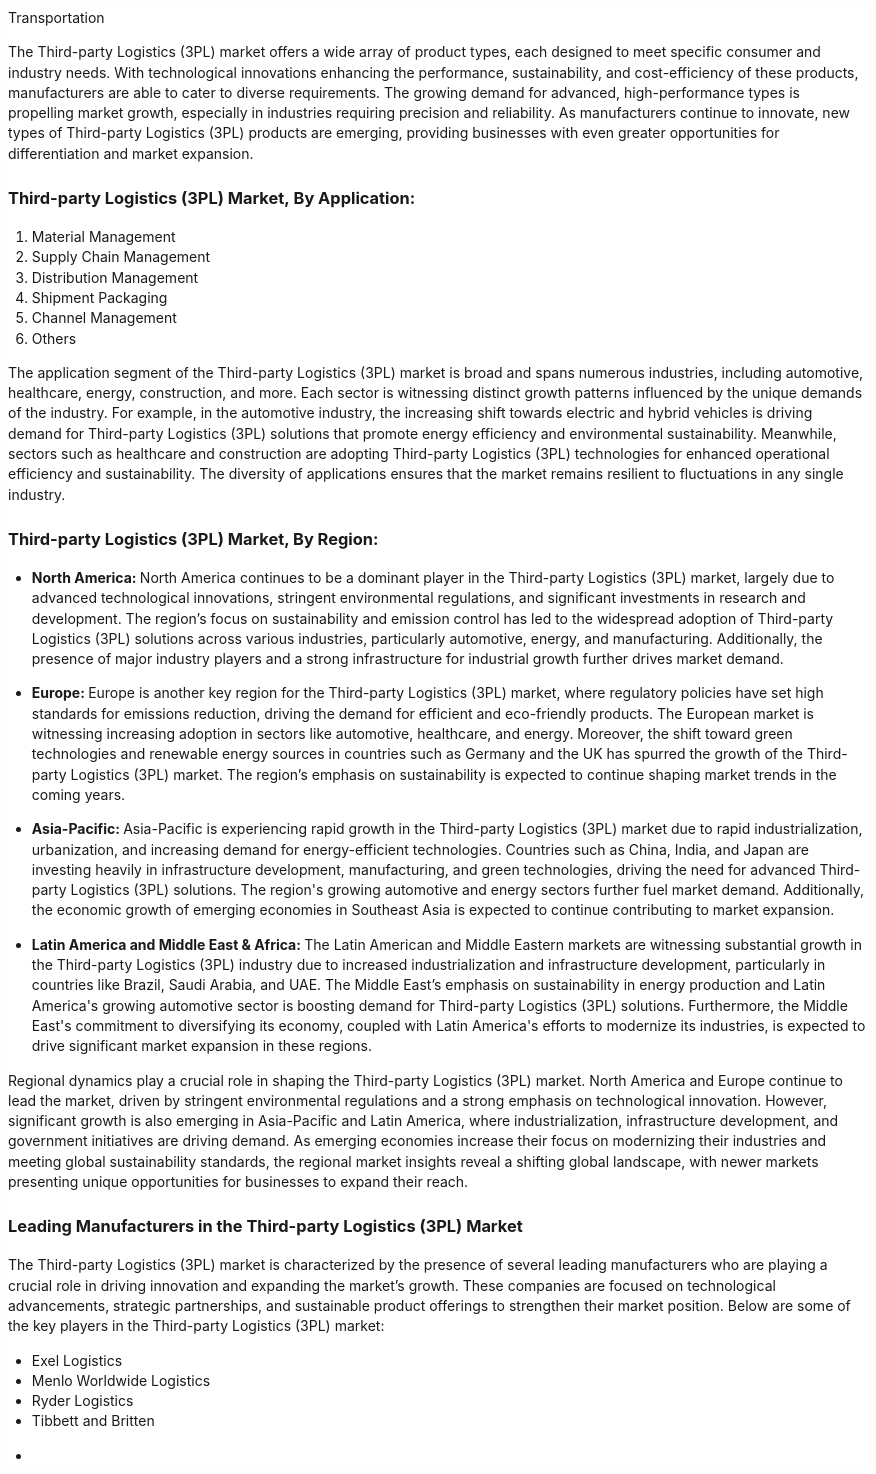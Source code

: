 Transportation</li></ol><p>The Third-party Logistics (3PL) market offers a wide array of product types, each designed to meet specific consumer and industry needs. With technological innovations enhancing the performance, sustainability, and cost-efficiency of these products, manufacturers are able to cater to diverse requirements. The growing demand for advanced, high-performance types is propelling market growth, especially in industries requiring precision and reliability. As manufacturers continue to innovate, new types of Third-party Logistics (3PL) products are emerging, providing businesses with even greater opportunities for differentiation and market expansion.</p><h3>Third-party Logistics (3PL) Market,&nbsp;By Application:</h3><ol><li>Material Management<li> Supply Chain Management<li> Distribution Management<li> Shipment Packaging<li> Channel Management<li> Others</li></ol><p>The application segment of the Third-party Logistics (3PL) market is broad and spans numerous industries, including automotive, healthcare, energy, construction, and more. Each sector is witnessing distinct growth patterns influenced by the unique demands of the industry. For example, in the automotive industry, the increasing shift towards electric and hybrid vehicles is driving demand for Third-party Logistics (3PL) solutions that promote energy efficiency and environmental sustainability. Meanwhile, sectors such as healthcare and construction are adopting Third-party Logistics (3PL) technologies for enhanced operational efficiency and sustainability. The diversity of applications ensures that the market remains resilient to fluctuations in any single industry.</p><h3>Third-party Logistics (3PL) Market, By Region:</h3><ul><li><p><strong>North America:&nbsp;</strong>North America continues to be a dominant player in the Third-party Logistics (3PL) market, largely due to advanced technological innovations, stringent environmental regulations, and significant investments in research and development. The region&rsquo;s focus on sustainability and emission control has led to the widespread adoption of Third-party Logistics (3PL) solutions across various industries, particularly automotive, energy, and manufacturing. Additionally, the presence of major industry players and a strong infrastructure for industrial growth further drives market demand.</p></li><li><p><strong><strong>Europe:&nbsp;</strong></strong>Europe is another key region for the Third-party Logistics (3PL) market, where regulatory policies have set high standards for emissions reduction, driving the demand for efficient and eco-friendly products. The European market is witnessing increasing adoption in sectors like automotive, healthcare, and energy. Moreover, the shift toward green technologies and renewable energy sources in countries such as Germany and the UK has spurred the growth of the Third-party Logistics (3PL) market. The region&rsquo;s emphasis on sustainability is expected to continue shaping market trends in the coming years.</p></li><li><p><strong><strong>Asia-Pacific:&nbsp;</strong></strong>Asia-Pacific is experiencing rapid growth in the Third-party Logistics (3PL) market due to rapid industrialization, urbanization, and increasing demand for energy-efficient technologies. Countries such as China, India, and Japan are investing heavily in infrastructure development, manufacturing, and green technologies, driving the need for advanced Third-party Logistics (3PL) solutions. The region's growing automotive and energy sectors further fuel market demand. Additionally, the economic growth of emerging economies in Southeast Asia is expected to continue contributing to market expansion.</p></li><li><p><strong><strong>Latin America and Middle East &amp; Africa:&nbsp;</strong></strong>The Latin American and Middle Eastern markets are witnessing substantial growth in the Third-party Logistics (3PL) industry due to increased industrialization and infrastructure development, particularly in countries like Brazil, Saudi Arabia, and UAE. The Middle East&rsquo;s emphasis on sustainability in energy production and Latin America's growing automotive sector is boosting demand for Third-party Logistics (3PL) solutions. Furthermore, the Middle East's commitment to diversifying its economy, coupled with Latin America's efforts to modernize its industries, is expected to drive significant market expansion in these regions.</p></li></ul><p>Regional dynamics play a crucial role in shaping the Third-party Logistics (3PL) market. North America and Europe continue to lead the market, driven by stringent environmental regulations and a strong emphasis on technological innovation. However, significant growth is also emerging in Asia-Pacific and Latin America, where industrialization, infrastructure development, and government initiatives are driving demand. As emerging economies increase their focus on modernizing their industries and meeting global sustainability standards, the regional market insights reveal a shifting global landscape, with newer markets presenting unique opportunities for businesses to expand their reach.</p><h3><strong>Leading Manufacturers in the Third-party Logistics (3PL) Market</strong></h3><p>The Third-party Logistics (3PL) market is characterized by the presence of several leading manufacturers who are playing a crucial role in driving innovation and expanding the market&rsquo;s growth. These companies are focused on technological advancements, strategic partnerships, and sustainable product offerings to strengthen their market position. Below are some of the key players in the Third-party Logistics (3PL) market:</p></div><div class="article-main__content" data-test-id="publishing-text-block"><ul><li><span class="">Exel Logistics<li> Menlo Worldwide Logistics<li> Ryder Logistics<li> Tibbett and Britten<li>